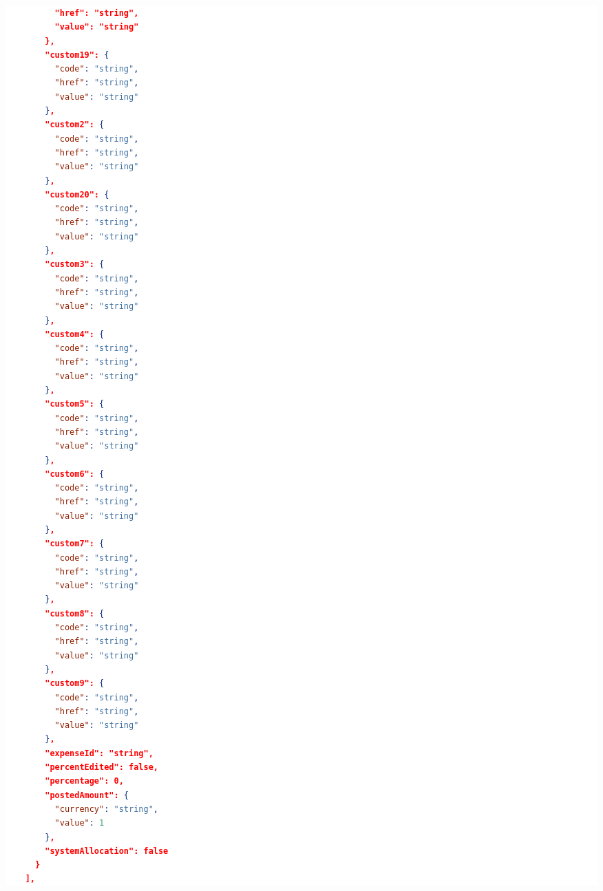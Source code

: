 ```json
          "href": "string",
          "value": "string"
        },
        "custom19": {
          "code": "string",
          "href": "string",
          "value": "string"
        },
        "custom2": {
          "code": "string",
          "href": "string",
          "value": "string"
        },
        "custom20": {
          "code": "string",
          "href": "string",
          "value": "string"
        },
        "custom3": {
          "code": "string",
          "href": "string",
          "value": "string"
        },
        "custom4": {
          "code": "string",
          "href": "string",
          "value": "string"
        },
        "custom5": {
          "code": "string",
          "href": "string",
          "value": "string"
        },
        "custom6": {
          "code": "string",
          "href": "string",
          "value": "string"
        },
        "custom7": {
          "code": "string",
          "href": "string",
          "value": "string"
        },
        "custom8": {
          "code": "string",
          "href": "string",
          "value": "string"
        },
        "custom9": {
          "code": "string",
          "href": "string",
          "value": "string"
        },
        "expenseId": "string",
        "percentEdited": false,
        "percentage": 0,
        "postedAmount": {
          "currency": "string",
          "value": 1
        },
        "systemAllocation": false
      }
    ],
```